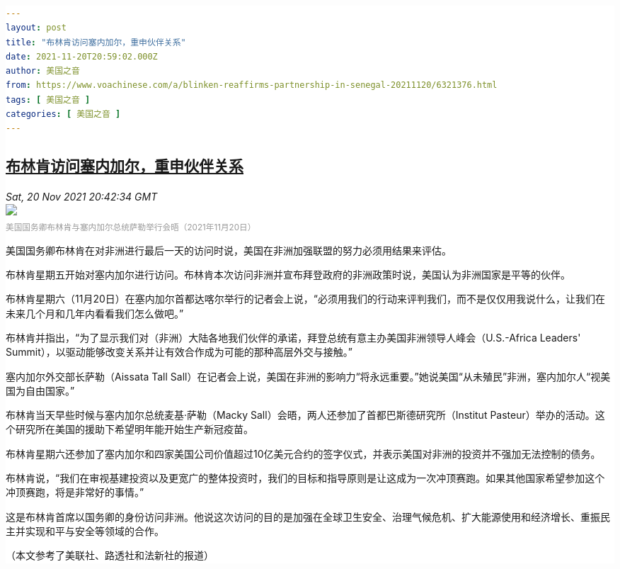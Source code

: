 ```yaml
---
layout: post
title: "布林肯访问塞内加尔，重申伙伴关系"
date: 2021-11-20T20:59:02.000Z
author: 美国之音
from: https://www.voachinese.com/a/blinken-reaffirms-partnership-in-senegal-20211120/6321376.html
tags: [ 美国之音 ]
categories: [ 美国之音 ]
---
```


[布林肯访问塞内加尔，重申伙伴关系](https://www.voachinese.com/a/blinken-reaffirms-partnership-in-senegal-20211120/6321376.html)
------

<div>
<div><i>Sat, 20 Nov 2021 20:42:34 GMT</i></div><img src="https://images.weserv.nl?url=gdb.voanews.com/10D38E83-A7F8-45DD-BF5C-45F1E19DF680_cx0_cy8_cw0_r1_s_w900.jpg" width="100%"><div><small style="color: #999;">美国国务卿布林肯与塞内加尔总统萨勒举行会晤（2021年11月20日）</small></div><p>美国国务卿布林肯在对非洲进行最后一天的访问时说，美国在非洲加强联盟的努力必须用结果来评估。</p><p>布林肯星期五开始对塞内加尔进行访问。布林肯本次访问非洲并宣布拜登政府的非洲政策时说，美国认为非洲国家是平等的伙伴。</p><p>布林肯星期六（11月20日）在塞内加尔首都达喀尔举行的记者会上说，“必须用我们的行动来评判我们，而不是仅仅用我说什么，让我们在未来几个月和几年内看看我们怎么做吧。”</p><p>布林肯并指出，“为了显示我们对（非洲）大陆各地我们伙伴的承诺，拜登总统有意主办美国非洲领导人峰会（U.S.-Africa Leaders' Summit），以驱动能够改变关系并让有效合作成为可能的那种高层外交与接触。”</p><p>塞内加尔外交部长萨勒（Aissata Tall Sall）在记者会上说，美国在非洲的影响力“将永远重要。”她说美国“从未殖民”非洲，塞内加尔人“视美国为自由国家。”</p><p>布林肯当天早些时候与塞内加尔总统麦基·萨勒（Macky Sall）会晤，两人还参加了首都巴斯德研究所（Institut Pasteur）举办的活动。这个研究所在美国的援助下希望明年能开始生产新冠疫苗。</p><p>布林肯星期六还参加了塞内加尔和四家美国公司价值超过10亿美元合约的签字仪式，并表示美国对非洲的投资并不强加无法控制的债务。</p><p>布林肯说，“我们在审视基建投资以及更宽广的整体投资时，我们的目标和指导原则是让这成为一次冲顶赛跑。如果其他国家希望参加这个冲顶赛跑，将是非常好的事情。”</p><p>这是布林肯首席以国务卿的身份访问非洲。他说这次访问的目的是加强在全球卫生安全、治理气候危机、扩大能源使用和经济增长、重振民主并实现和平与安全等领域的合作。</p><p>（本文参考了美联社、路透社和法新社的报道）</p>
</div>
